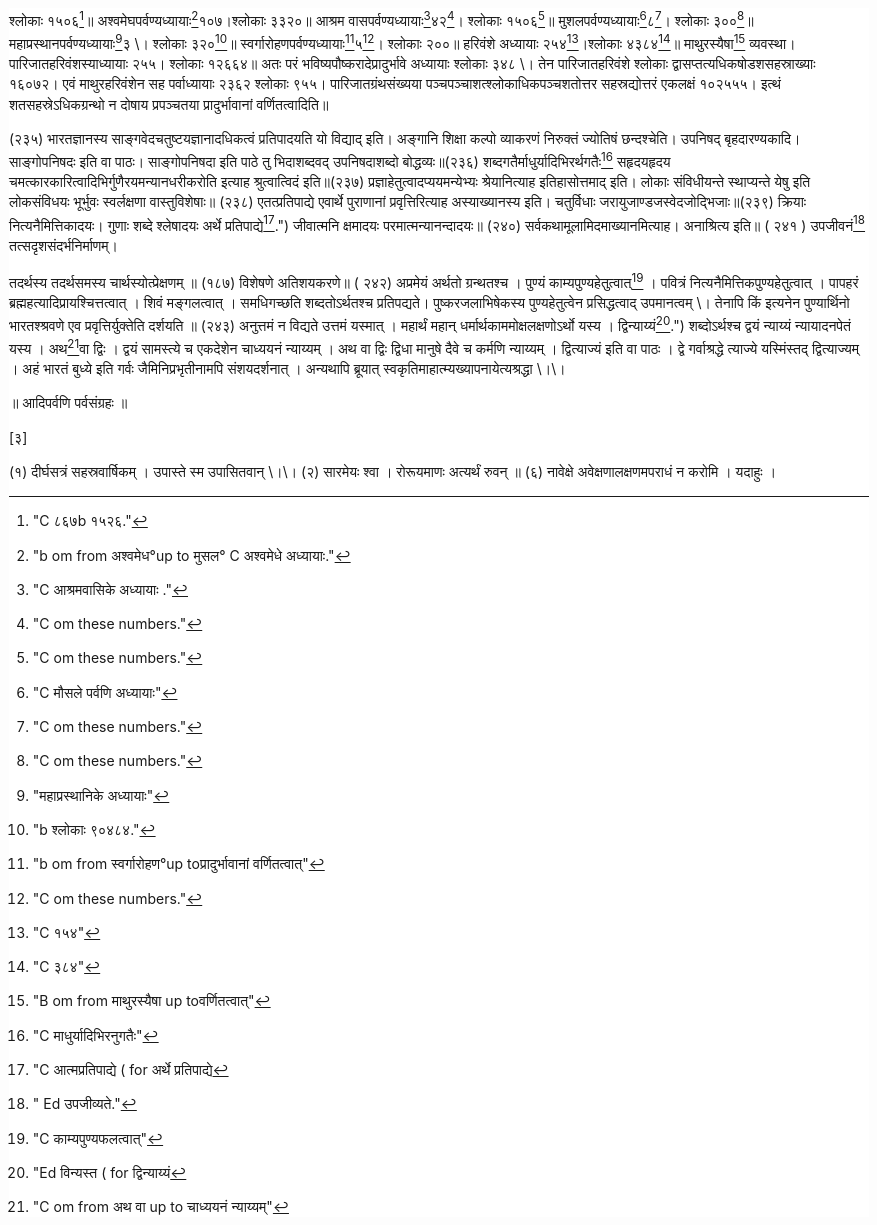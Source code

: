 [^163]: "C आदिपर्वण्यध्यायाः २२७."

[^164]: "C om these numbers."

[^168]: "b ६३"

[^169]: "C ६६२४"

[^170]: "५८८६."

[^172]: "C९९९०"

[^173]: "C ४९१६."

[^174]: "C ८१०."

[^176]: "b २४५२५ C om these numbers"



श्लोकाः १५०६[^178]॥ अश्वमेघपर्वण्यध्यायाः[^179]१०७।श्लोकाः ३३२०॥ आश्रम वासपर्वण्यध्यायाः[^180]४२[^164]। श्लोकाः १५०६[^164]॥ मुशलपर्वण्यध्यायाः[^183]८[^164]। श्लोकाः ३००[^164]॥ महाप्रस्थानपर्वण्यध्यायाः[^186]३ \। श्लोकाः ३२०[^187]॥ स्वर्गारोहणपर्वण्यध्यायाः[^188]५[^164]। श्लोकाः २००॥ हरिवंशे अध्यायाः २५४[^190]।श्लोकाः ४३८४[^191]॥ माथुरस्यैषा[^192] व्यवस्था। पारिजातहरिवंशस्याध्यायाः २५५। श्लोकाः १२६६४॥ अतः परं भविष्यपौष्करादेप्रादुर्भावे अध्यायाः श्लोकाः ३४८ \। तेन पारिजातहरिवंशे श्लोकाः द्वासप्तत्यधिकषोडशसहस्राख्याः १६०७२। एवं माथुरहरिवंशेन सह पर्वाध्यायाः २३६२ श्लोकाः ९५५। पारिजातग्रंथसंख्यया पञ्चपञ्चाशत्श्लोकाधिकपञ्चशतोत्तर सहस्रद्योत्तरं एकलक्षं १०२५५५। इत्थं शतसहस्रेऽधिकग्रन्थो न दोषाय प्रपञ्चतया प्रादुर्भावानां वर्णितत्वादिति॥

[^164]: "C om these numbers."

[^178]: "C ८६७b १५२६."

[^179]: "b om from अश्वमेध°up to मुसल° C अश्वमेधे अध्यायाः."

[^180]: "C आश्रमवासिके अध्यायाः ."

[^183]: "C मौसले पर्वणि अध्यायाः"

[^186]: "महाप्रस्थानिके अध्यायाः"

[^187]: "b श्लोकाः ९०४८४."

[^188]: "b om from स्वर्गारोहण°up toप्रादुर्भावानां वर्णितत्वात्"

[^190]: "C १५४"

[^191]: "C ३८४"

[^192]: "B om from माथुरस्यैषा up toवर्णितत्वात्"

 (२३५) भारतज्ञानस्य साङ्गवेदचतुष्टयज्ञानादधिकत्वं प्रतिपादयति यो विद्याद् इति। अङ्गानि शिक्षा कल्पो व्याकरणं निरुक्तं ज्योतिषं छन्दश्चेति। उपनिषद् बृहदारण्यकादि। साङ्गोपनिषदः इति वा पाठः। साङ्गोपनिषदा इति पाठे तु भिदाशब्दवद् उपनिषदाशब्दो बोद्धव्यः॥(२३६) शब्दगतैर्माधुर्यादिभिरर्थगतैः[^193] सहृदयहृदय चमत्कारकारित्वादिभिर्गुणैरयमन्यानधरीकरोति इत्याह श्रुत्वात्विदं इति॥(२३७) प्रज्ञाहेतुत्वादप्ययमन्येभ्यः श्रेयानित्याह इतिहासोत्तमाद् इति। लोकाः संविधीयन्ते स्थाप्यन्ते येषु इति लोकसंविधयः भूर्भुवः स्वर्लक्षणा वास्तुविशेषाः॥ (२३८) एतत्प्रतिपाद्ये एवार्थे पुराणानां प्रवृत्तिरित्याह अस्याख्यानस्य इति। चतुर्विधाः जरायुजाण्डजस्वेदजोद्भिजाः॥(२३९) क्रियाः नित्यनैमित्तिकादयः। गुणाः शब्दे श्लेषादयः अर्थे प्रतिपाद्ये[^194].") जीवात्मनि क्षमादयः परमात्मन्यानन्दादयः॥ (२४०) सर्वकथामूलामिदमाख्यानमित्याह। अनाश्रित्य इति॥ ( २४१ ) उपजीवनं[^195] तत्सदृशसंदर्भनिर्माणम्।

[^193]: "C माधुर्यादिभिरनुगतैः"

[^194]: "C आत्मप्रतिपाद्ये ( for अर्थे प्रतिपाद्ये

[^195]: " Ed उपजीव्यते."



तदर्थस्य तदर्थसमस्य चार्थस्योत्प्रेक्षणम् ॥ (१८७) विशेषणे अतिशयकरणे॥ ( २४२) अप्रमेयं अर्थतो ग्रन्थतश्च । पुण्यं काम्यपुण्यहेतुत्वात्[^196] । पवित्रं नित्यनैमित्तिकपुण्यहेतुत्वात् । पापहरं ब्रह्महत्यादिप्रायश्चित्तत्वात् । शिवं मङ्गलत्वात् । समधिगच्छति शब्दतोऽर्थतश्च प्रतिपद्यते। पुष्करजलाभिषेकस्य पुण्यहेतुत्वेन प्रसिद्धत्वाद् उपमानत्वम् \। तेनापि किं इत्यनेन पुण्यार्थिनो भारतश्श्रवणे एव प्रवृत्तिर्युक्तेति दर्शयति ॥ (२४३) अनुत्तमं न विद्यते उत्तमं यस्मात् । महार्थं महान् धर्मार्थकाममोक्षलक्षणोऽर्थो यस्य । द्विन्याय्यं[^197].") शब्दोऽर्थश्च द्वयं न्याय्यं न्यायादनपेतं यस्य । अथ[^198]वा द्विः । द्वयं सामस्त्ये च एकदेशेन चाध्ययनं न्याय्यम् । अथ वा द्विः द्विधा मानुषे दैवे च कर्मणि न्याय्यम् । द्वित्याज्यं इति वा पाठः । द्वे गर्वाश्रद्धे त्याज्ये यस्मिंस्तद् द्वित्याज्यम् । अहं भारतं बुध्ये इति गर्वः जैमिनिप्रभृतीनामपि संशयदर्शनात् । अन्यथापि ब्रूयात् स्वकृतिमाहात्म्यख्यापनायेत्यश्रद्धा \।\।

[^196]: "C काम्यपुण्यफलत्वात्"

[^197]: "Ed विन्यस्त ( for द्विन्याय्यं

[^198]: "C om from अथ वा up to चाध्ययनं न्याय्यम्"

॥ आदिपर्वणि पर्वसंग्रहः ॥

\[३\]

 (१) दीर्घसत्रं सहस्रवार्षिकम् । उपास्ते स्म उपासितवान् \।\। (२) सारमेयः श्वा । रोरूयमाणः अत्यर्थं रुवन् ॥ (६) नावेक्षे अवेक्षणालक्षणमपराधं न करोमि । यदाहुः ।


[^1]: "A. B. O. R. I. Vol. XVII, pp. 185 ff."
[^2]: "SUKTHANKAR: Prolegomena, Adiparvan LXX."
[^3]: "Prolegomena LXX."
[^4]: "Devabodha's commentary is unaccompanied by the text of the epic. It is not therefore possible to say, with any high degree of certainty, what version Devabodha followed. Several considerations referred to by Dr. SUKTHANKAR (Prolegomena LXX
[^5]: "The commentary itself affords no clue to the date and identity of the author. There are several writers of the name Devabodha, Devasvamin, Devabodhi etc., but for want of evidence it is not, at present, possible to connect them with each other. This question must therefore await further investigation."
[^6]: "C भारतः"
[^7]: "B कथमप्रमेयविभवं."
[^8]: " Bom from तादृक्प्राकाम्य° up to 'भूमण्डलो वः (in stanza 3
[^9]: " C शिशिरकरिकिशोर° B °करकिशोरस्यैकमूर्धा."
[^10]: "B om from °शिखिज्वाला up to गौरीलोचन°."
[^11]: "C प्रीणति"
[^12]: "C बाणीम....रँ."
[^13]: "C रसप्रमानि(?
[^14]: "Bषो...तरम्."
[^15]: "B यस्यामुत्पुलकाद् C यस्यामुत्पन्नकार्यं."
[^16]: "C महार्णवº"
[^17]: "C स दुष्टमिति."
[^18]: "C प्राज्ञैरज्ञात°"
[^19]: "C तानि किं पदरत्नानि"
[^20]: "C °षण्मार्गप्रतिपत्तये"
[^21]: "After this C ins: मीमांस... यद्धारतासनतमीत स्वप्रतिष्ठातमः मटतर्कास्पदमासनानि रसवाग्वाग्बद्धवृद्धादरः। वेदान्ताः पुरुषोपदेशगुरवः स्वस्व स्थितिप्राट्टतौ साहाय्याय जयेतिहासविवृतौ सर्वत्र वः प्राथये॥"
[^22]: "B शरीरोन्द्रियोपनीतया."
[^23]: "C नरत्वप्रयुक्तव्युत्पत्त्या."
[^24]: "C मुनिरूपिणौ अवतीर्णौ"
[^25]: "C दृष्टत्वात्"
[^26]: "Mss नमस्कारत्रयत्रयं (?
[^27]: "Cf. Manusmrti, II. 74."
[^28]: "C ध्ययनाङ्गं विदधानस्य."
[^29]: "Mss सर्वसृष्टिगतं."
[^30]: "C व्यवस्थापयच्छास्त्रं जयः."
[^31]: "Ed. I. 56.33"
[^32]: "b om कथाप्रस्तावकस्य"
[^33]: "C लोमहर्षण इत्यादिना"
[^34]: "b सौमेहलिशातक्रतय्यबार्हस्पतीयहविः ° C शांतत्रतुरीयहविः०"
[^35]: "b कोशाश्चं(?
[^36]: "B b कर्णौ. "
[^37]: "C°संस्कारात्कारणात्"
[^38]: "B b कथातत्त्वज्ञानमुक्तम् C तत्त्वज्ञमुक्तम् "
[^39]: "C om तीव्रं."
[^40]: "Ed. प्रस्तावयन्"
[^41]: "b ज्ञातस्य गुरु° C गुरुपूर्वकालताम्."
[^42]: "Ed पुराणसंश्रिताः"
[^43]: "b परिग्रहादिना ( for महाजन
[^44]: "C om from कथा वा up to महाजनपरिग्रहमाह"
[^45]: "Ed धर्मसंश्रिताः"
[^46]: "b अतिपूजितं"
[^47]: "C तौ सूक्ष्मौ सूक्ष्मार्थौ"
[^48]: "Ed पुण्यां "
[^49]: "Ed यां राज्ञो (for यज्ञे यां
[^50]: " b संहितां. BC संमितां."
[^51]: "Ed. धर्म्यां"
[^52]: "b om from पापभया° up to °हेतुत्वात्."
[^53]: "Cनमस्कारं आचरति"
[^54]: "After this C ins पुरुशब्दो बहुवाची"
[^55]: "Bhagavadgita VIII.13."
[^56]: "C om अव्यक्तं अदृश्यत्वात्"
[^57]: "Cमा व्ययतीति"
[^58]: "b मनुध्येतृ(?
[^59]: "Pātañjala Mahābhāsya I. 1. 37"
[^60]: "C पालकम् "
[^61]: " Ed शुचिं ( for शिवं
[^62]: "C जङ्गमस्थावरगुरुम्,"
[^63]: "Ed विदुषां प्रियं."
[^64]: " C आख्यानं."
[^65]: "Ed. I. 1.64."
[^66]: "B om इति."
[^67]: "Ed विस्तरैः"
[^68]: "C ब्रह्मशब्दवाच्यस्य विस्तराणां"
[^69]: " After this Cins कः वसिष्ठः ."
[^70]: "Edपरमेष्ठ्यथ"
[^71]: "Ed प्राचेतसः."
[^72]: "B कर्दमोऽणुश्च "
[^73]: "After this C ins आपो व्यौरित्यादिक्रमात्"
[^74]: "Ed संक्षिप्यते"
[^75]: "Ed दिवस्पुत्रः "
[^76]: "Ed पुत्राः"
[^77]: "Ed मह्यः"
[^78]: "C om from रहस्यं त्रिविधं up to व्ययश्चैव"
[^79]: "b शुभमफलात्मकं"
[^80]: "C मतम्."
[^81]: "श्रुतेन( for व्रतेन
[^82]: "After इतिहासमिमं चक्रे, B b ins the following passage (cf. 29*
[^83]: "C om तुल्यतया"
[^84]: "b मनसा (for तमसा
[^85]: "Ed अनुरूपेभ्यः"
[^86]: "Anustubh stanza, perhaps a quotation."
[^87]: "C क्लिष्टां ( for कष्टां
[^88]: "B b यदापदम्."
[^89]: " b ज्ञानं ( for ज्ञापनं
[^90]: "Ed च ( for यद्
[^91]: "After this Mss ins तापसैरित्यादिना हेत्वभिधानम्"
[^92]: "C संदेहाकुलानां संदेहव्यवच्छेदार्थं"
[^93]: "Ed has कुन्त्या (not क्षान्त्या
[^94]: "C अपराधे"
[^95]: "b ज्येष्ठसमकनिष्ठेषु."
[^96]: "b प्रतिमाः सदृशाः."
[^97]: "C प्रस्खलनम्"
[^98]: "C om from भुञ्जन up to धारयन्"
[^99]: "b वर्णपेक्षया पालयन् "
[^100]: "C गुणसमर्थः"
[^101]: "Ed शंसित."
[^102]: "C om from सत्यसन्धं Up to सर्वभूतासत्वात्"
[^103]: "B b om from तौ इति up to शरीरे विश्वरूपाकारेण."
[^104]: "C वर्तमानम्"
[^105]: "Ed अनुलोमो."
[^106]: "B b दृष्टो."
[^107]: "C वायुः"
[^108]: "Ed शुक्रसूर्यो (for वायुशक्रौ
[^109]: "C om अस्मान् व्याभाषन्त"
[^110]: "C युष्माकं."
[^111]: "Cयदाभिमन्युपरिरक्षवा...त्कृष्टरूपरूपत्वाद् (corrupt
[^112]: "b लिखितान्"
[^113]: "b om विकुर्वन्"
[^114]: "Ed अधर्षयन्तं "
[^115]: "Ed तिष्ठमानान्"
[^116]: "b निर्गतम्"
[^117]: "b पञ्च ( for सप्त
[^118]: " Ed.अत्यन्तमेवानुवृत्तिः"
[^119]: "b प्रकृतकर्म (?
[^120]: "b om बुद्ध्वा"
[^121]: " Samkhyakārikā 3."
[^122]: "b पठति इति कर्तृतामाह सातत्यप्रतीतेः"
[^123]: "प्रकृतमेव पुनरनुवर्तयति"
[^124]: "B b om from कासावित्याह up to श्लोकपादम्  C कोसावित्याह (?
[^125]: "b omfrom सत्यं up to तथा च श्रुतिः C om from अपरोक्षतया up to त्यच्चेति"
[^126]: "Taitt. Up. II. 6.1."
[^127]: "b om सद् इति अपरोक्षतया"
[^128]: "C om त्यद् इति परोक्षतया"
[^129]: "b पापक्षये हेतुमाह"
[^130]: "Pat. Yogasūtra, I. 2."
[^131]: "Ed अमृतं"
[^132]: "Amarakośa I. 6.5."
[^133]: "C reads योगउपहताविप्रतिबद्धपुण्यसाधनतया निराकल्कः (corrupt
[^134]: "C दूषितानि ( for भावदूषितानि
[^135]: "b निःश्रेयः साधनानि ( for न श्रेयः
[^136]: "Ed ब्रुवतश्च ( for ब्रुवतोमे
[^137]: "Ed सिषिधुः"
[^138]: "C om from एकाक्षरा' up to शिक्षितवन्तः।"
[^139]: "C श्रुतिरयं"
[^140]: "C °संख्यायां अननुप्रवेशादतिबह्वया संख्यया न विरोधः"
[^141]: " Mss om हार्दिक्यः"
[^142]: "C प्रतिपादितः"
[^143]: "B b om from स्तौति up to तर्पिता"
[^144]: "b एकेनार्थेनावस्थावसानसंधिः C सिद्धिः (for 'संधिः
[^145]: "B b अविच्छिन्नत्वात् (forअवच्छिन्नत्वात्
[^146]: " C सिद्धिः ( for °संधिः
[^148]: "C om from ह्रियतेup to तदानयनम्"
[^149]: "After this B bins अन्तमृतमनन्तरमृतं (?
[^150]: "Ed समस्या ( for समास्या
[^151]: "part of anustubhstanza, perhaps a quotation"
[^152]: "C om from सोमपीथी up to सम्यग्निहितवन्तः"
[^153]: " Ed विपुलां"
[^154]: "Ed संनिदधुः"
[^155]: "Ba शौण्डीर्यात्."
[^156]: "After this B Cins दीर्घत्वं छन्दोविरोधात्, b ins दीर्घत्वं छन्दोभङ्गविरोधात्"
[^157]: "Ed शस्तः"
[^158]: "Ed यशोभृतां"
[^159]: "b प्राकृतं (?
[^160]: "Ed [ १९२] तान्क्षत्रियान् शूरान्"
[^161]: "b भ्रान्तिः"
[^162]: "Ed शरीरं"
[^199]: "C om from कृत्या up to पापकृत्या"
[^200]: "Ed अयोदः ."
[^201]: "Br. Sūtra, I. 1.22"
[^202]: "Ed तपनावनन्तौ"
[^203]: "Ed वधिक्षियन्तौ"
[^204]: "Rv. X, 190.3."
[^205]: "Ed वनमन्त मायया."
[^206]: "Ed उदावहन्."
[^207]: "C तमायया तमु आकांक्षायां तया हेतुभूतया......दृष्टिप्राप्तिः तां दर्शयति ( corrupt
[^208]: "Ed धर्ममुक्थ्यम्."
[^209]: "After this, C ins चन्द्रस्यापि सूर्ये प्रवेशान्न पृथग्दोहकथनम्"
[^210]: "C सुनेमि"